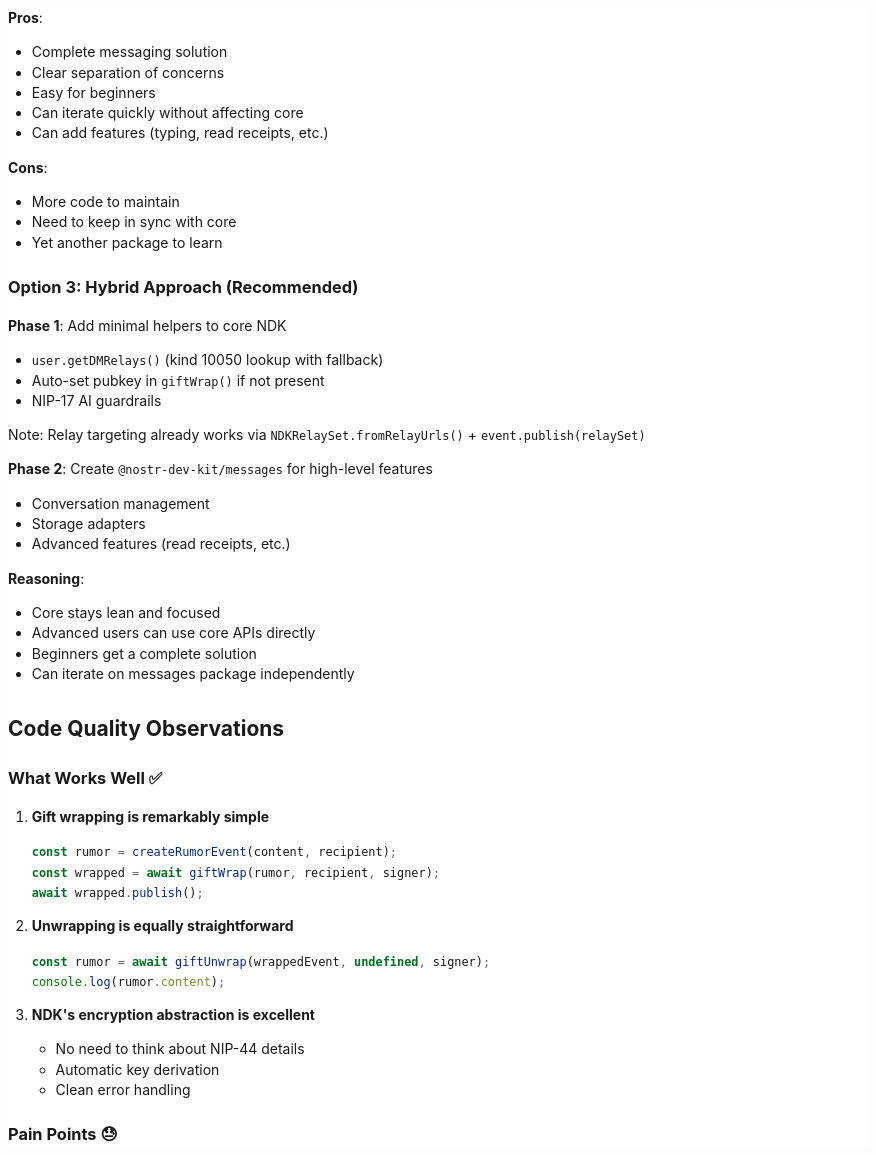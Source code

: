 **Pros**:
- Complete messaging solution
- Clear separation of concerns
- Easy for beginners
- Can iterate quickly without affecting core
- Can add features (typing, read receipts, etc.)

**Cons**:
- More code to maintain
- Need to keep in sync with core
- Yet another package to learn

### Option 3: Hybrid Approach (Recommended)

**Phase 1**: Add minimal helpers to core NDK
- `user.getDMRelays()` (kind 10050 lookup with fallback)
- Auto-set pubkey in `giftWrap()` if not present
- NIP-17 AI guardrails

Note: Relay targeting already works via `NDKRelaySet.fromRelayUrls()` + `event.publish(relaySet)`

**Phase 2**: Create `@nostr-dev-kit/messages` for high-level features
- Conversation management
- Storage adapters
- Advanced features (read receipts, etc.)

**Reasoning**:
- Core stays lean and focused
- Advanced users can use core APIs directly
- Beginners get a complete solution
- Can iterate on messages package independently

## Code Quality Observations

### What Works Well ✅

1. **Gift wrapping is remarkably simple**
   ```typescript
   const rumor = createRumorEvent(content, recipient);
   const wrapped = await giftWrap(rumor, recipient, signer);
   await wrapped.publish();
   ```

2. **Unwrapping is equally straightforward**
   ```typescript
   const rumor = await giftUnwrap(wrappedEvent, undefined, signer);
   console.log(rumor.content);
   ```

3. **NDK's encryption abstraction is excellent**
   - No need to think about NIP-44 details
   - Automatic key derivation
   - Clean error handling

### Pain Points 😓
